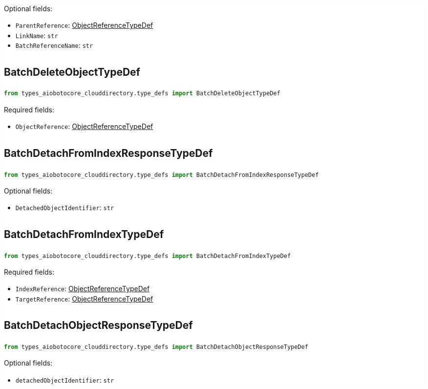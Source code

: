 Optional fields:

- `ParentReference`:
  [ObjectReferenceTypeDef](./type_defs.md#objectreferencetypedef)
- `LinkName`: `str`
- `BatchReferenceName`: `str`

<a id="batchdeleteobjecttypedef"></a>

## BatchDeleteObjectTypeDef

```python
from types_aiobotocore_clouddirectory.type_defs import BatchDeleteObjectTypeDef
```

Required fields:

- `ObjectReference`:
  [ObjectReferenceTypeDef](./type_defs.md#objectreferencetypedef)

<a id="batchdetachfromindexresponsetypedef"></a>

## BatchDetachFromIndexResponseTypeDef

```python
from types_aiobotocore_clouddirectory.type_defs import BatchDetachFromIndexResponseTypeDef
```

Optional fields:

- `DetachedObjectIdentifier`: `str`

<a id="batchdetachfromindextypedef"></a>

## BatchDetachFromIndexTypeDef

```python
from types_aiobotocore_clouddirectory.type_defs import BatchDetachFromIndexTypeDef
```

Required fields:

- `IndexReference`:
  [ObjectReferenceTypeDef](./type_defs.md#objectreferencetypedef)
- `TargetReference`:
  [ObjectReferenceTypeDef](./type_defs.md#objectreferencetypedef)

<a id="batchdetachobjectresponsetypedef"></a>

## BatchDetachObjectResponseTypeDef

```python
from types_aiobotocore_clouddirectory.type_defs import BatchDetachObjectResponseTypeDef
```

Optional fields:

- `detachedObjectIdentifier`: `str`
